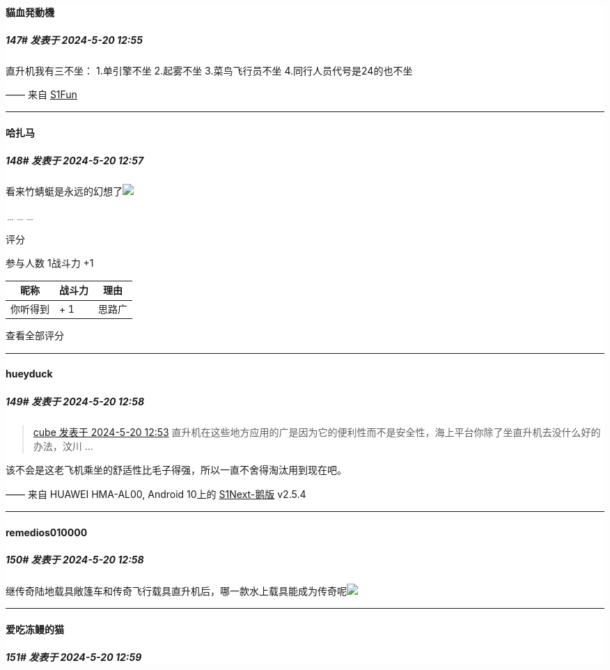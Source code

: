 ####  貓血発動機  
##### 147#       发表于 2024-5-20 12:55

直升机我有三不坐：
1.单引擎不坐
2.起雾不坐
3.菜鸟飞行员不坐
4.同行人员代号是24的也不坐

—— 来自 [S1Fun](https://s1fun.koalcat.com)

*****

####  哈扎马  
##### 148#       发表于 2024-5-20 12:57

看来竹蜻蜓是永远的幻想了<img src="https://static.saraba1st.com/image/smiley/face2017/037.png" referrerpolicy="no-referrer">

﹍﹍﹍

评分

 参与人数 1战斗力 +1

|昵称|战斗力|理由|
|----|---|---|
| 你听得到| + 1|思路广|

查看全部评分

*****

####  hueyduck  
##### 149#       发表于 2024-5-20 12:58

<blockquote><a href="httphttps://bbs.saraba1st.com/2b/forum.php?mod=redirect&amp;goto=findpost&amp;pid=64939085&amp;ptid=2184018" target="_blank">cube 发表于 2024-5-20 12:53</a>
直升机在这些地方应用的广是因为它的便利性而不是安全性，海上平台你除了坐直升机去没什么好的办法，汶川 ...</blockquote>
该不会是这老飞机乘坐的舒适性比毛子得强，所以一直不舍得淘汰用到现在吧。

—— 来自 HUAWEI HMA-AL00, Android 10上的 [S1Next-鹅版](https://github.com/ykrank/S1-Next/releases) v2.5.4

*****

####  remedios010000  
##### 150#       发表于 2024-5-20 12:58

继传奇陆地载具敞篷车和传奇飞行载具直升机后，哪一款水上载具能成为传奇呢<img src="https://static.saraba1st.com/image/smiley/face2017/067.png" referrerpolicy="no-referrer">

*****

####  爱吃冻鳗的猫  
##### 151#       发表于 2024-5-20 12:59
